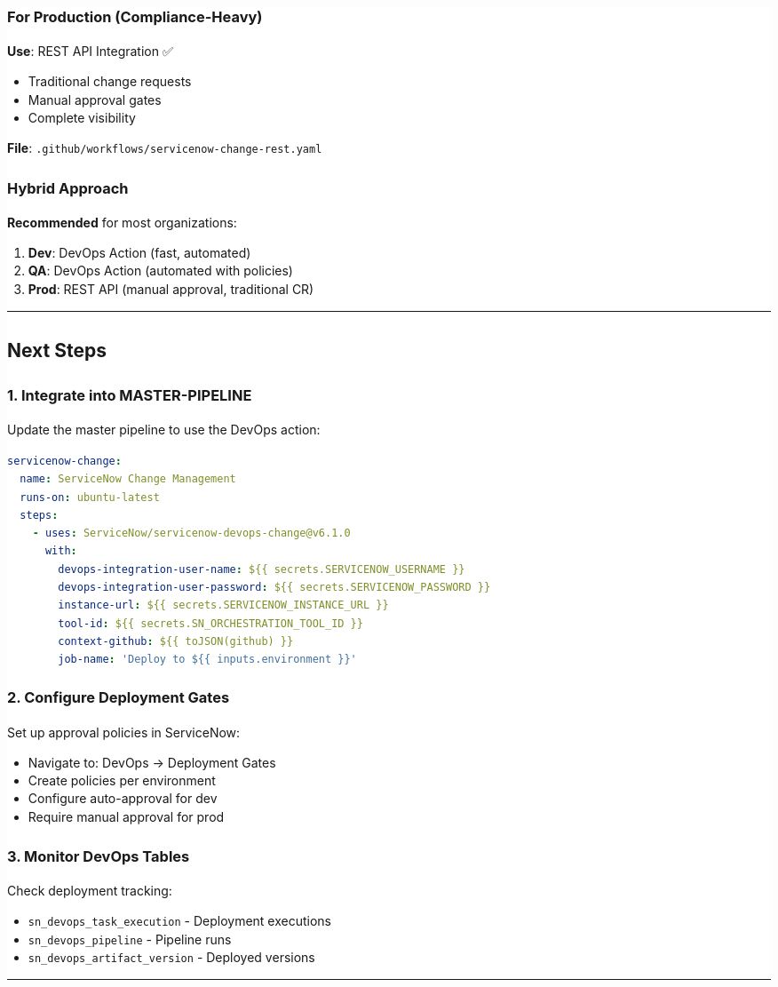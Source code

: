 ### For Production (Compliance-Heavy)

**Use**: REST API Integration ✅
- Traditional change requests
- Manual approval gates
- Complete visibility

**File**: `.github/workflows/servicenow-change-rest.yaml`

### Hybrid Approach

**Recommended** for most organizations:
1. **Dev**: DevOps Action (fast, automated)
2. **QA**: DevOps Action (automated with policies)
3. **Prod**: REST API (manual approval, traditional CR)

---

## Next Steps

### 1. Integrate into MASTER-PIPELINE

Update the master pipeline to use the DevOps action:

```yaml
servicenow-change:
  name: ServiceNow Change Management
  runs-on: ubuntu-latest
  steps:
    - uses: ServiceNow/servicenow-devops-change@v6.1.0
      with:
        devops-integration-user-name: ${{ secrets.SERVICENOW_USERNAME }}
        devops-integration-user-password: ${{ secrets.SERVICENOW_PASSWORD }}
        instance-url: ${{ secrets.SERVICENOW_INSTANCE_URL }}
        tool-id: ${{ secrets.SN_ORCHESTRATION_TOOL_ID }}
        context-github: ${{ toJSON(github) }}
        job-name: 'Deploy to ${{ inputs.environment }}'
```

### 2. Configure Deployment Gates

Set up approval policies in ServiceNow:
- Navigate to: DevOps → Deployment Gates
- Create policies per environment
- Configure auto-approval for dev
- Require manual approval for prod

### 3. Monitor DevOps Tables

Check deployment tracking:
- `sn_devops_task_execution` - Deployment executions
- `sn_devops_pipeline` - Pipeline runs
- `sn_devops_artifact_version` - Deployed versions

---